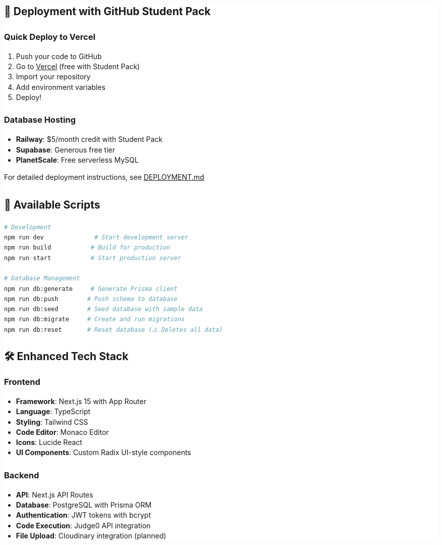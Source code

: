 ## 🚀 Deployment with GitHub Student Pack

### Quick Deploy to Vercel
1. Push your code to GitHub
2. Go to [Vercel](https://vercel.com/) (free with Student Pack)
3. Import your repository
4. Add environment variables
5. Deploy!

### Database Hosting
- **Railway**: $5/month credit with Student Pack
- **Supabase**: Generous free tier
- **PlanetScale**: Free serverless MySQL

For detailed deployment instructions, see [DEPLOYMENT.md](./DEPLOYMENT.md)

## 🔧 Available Scripts

```bash
# Development
npm run dev              # Start development server
npm run build           # Build for production
npm run start           # Start production server

# Database Management
npm run db:generate     # Generate Prisma client
npm run db:push        # Push schema to database
npm run db:seed        # Seed database with sample data
npm run db:migrate     # Create and run migrations
npm run db:reset       # Reset database (⚠️ Deletes all data)
```

## 🛠️ Enhanced Tech Stack

### Frontend
- **Framework**: Next.js 15 with App Router
- **Language**: TypeScript
- **Styling**: Tailwind CSS
- **Code Editor**: Monaco Editor
- **Icons**: Lucide React
- **UI Components**: Custom Radix UI-style components

### Backend
- **API**: Next.js API Routes
- **Database**: PostgreSQL with Prisma ORM
- **Authentication**: JWT tokens with bcrypt
- **Code Execution**: Judge0 API integration
- **File Upload**: Cloudinary integration (planned)
